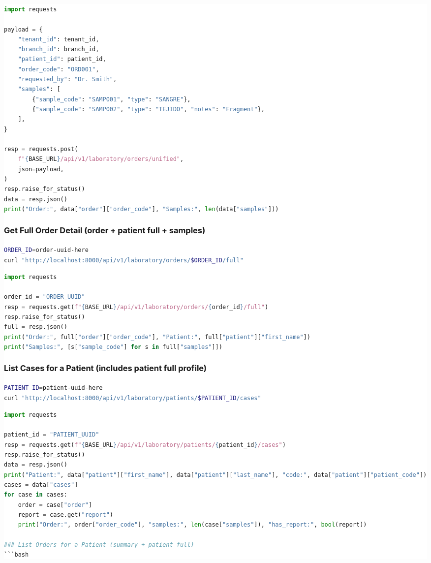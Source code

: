 ```python
import requests

payload = {
    "tenant_id": tenant_id,
    "branch_id": branch_id,
    "patient_id": patient_id,
    "order_code": "ORD001",
    "requested_by": "Dr. Smith",
    "samples": [
        {"sample_code": "SAMP001", "type": "SANGRE"},
        {"sample_code": "SAMP002", "type": "TEJIDO", "notes": "Fragment"},
    ],
}

resp = requests.post(
    f"{BASE_URL}/api/v1/laboratory/orders/unified",
    json=payload,
)
resp.raise_for_status()
data = resp.json()
print("Order:", data["order"]["order_code"], "Samples:", len(data["samples"]))
```

### Get Full Order Detail (order + patient full + samples)
```bash
ORDER_ID=order-uuid-here
curl "http://localhost:8000/api/v1/laboratory/orders/$ORDER_ID/full"
```

```python
import requests

order_id = "ORDER_UUID"
resp = requests.get(f"{BASE_URL}/api/v1/laboratory/orders/{order_id}/full")
resp.raise_for_status()
full = resp.json()
print("Order:", full["order"]["order_code"], "Patient:", full["patient"]["first_name"]) 
print("Samples:", [s["sample_code"] for s in full["samples"]])
```

### List Cases for a Patient (includes patient full profile)
```bash
PATIENT_ID=patient-uuid-here
curl "http://localhost:8000/api/v1/laboratory/patients/$PATIENT_ID/cases"
```

```python
import requests

patient_id = "PATIENT_UUID"
resp = requests.get(f"{BASE_URL}/api/v1/laboratory/patients/{patient_id}/cases")
resp.raise_for_status()
data = resp.json()
print("Patient:", data["patient"]["first_name"], data["patient"]["last_name"], "code:", data["patient"]["patient_code"]) 
cases = data["cases"]
for case in cases:
    order = case["order"]
    report = case.get("report")
    print("Order:", order["order_code"], "samples:", len(case["samples"]), "has_report:", bool(report))

### List Orders for a Patient (summary + patient full)
```bash
```
